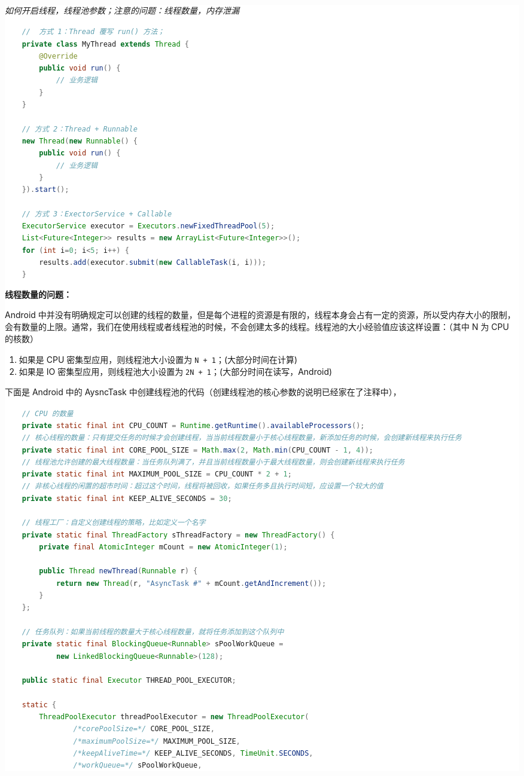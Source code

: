 *如何开启线程，线程池参数；注意的问题：线程数量，内存泄漏*

```java
    //  方式 1：Thread 覆写 run() 方法；
    private class MyThread extends Thread {
        @Override
        public void run() {
            // 业务逻辑
        }
    }

    // 方式 2：Thread + Runnable
    new Thread(new Runnable() {
        public void run() {
            // 业务逻辑
        }
    }).start();

    // 方式 3：ExectorService + Callable
    ExecutorService executor = Executors.newFixedThreadPool(5);
    List<Future<Integer>> results = new ArrayList<Future<Integer>>();
    for (int i=0; i<5; i++) {
        results.add(executor.submit(new CallableTask(i, i)));
    }
```

**线程数量的问题：**

Android 中并没有明确规定可以创建的线程的数量，但是每个进程的资源是有限的，线程本身会占有一定的资源，所以受内存大小的限制，会有数量的上限。通常，我们在使用线程或者线程池的时候，不会创建太多的线程。线程池的大小经验值应该这样设置：（其中 N 为 CPU 的核数）

1. 如果是 CPU 密集型应用，则线程池大小设置为 `N + 1`；(大部分时间在计算)
2. 如果是 IO 密集型应用，则线程池大小设置为 `2N + 1`；(大部分时间在读写，Android)

下面是 Android 中的 AysncTask 中创建线程池的代码（创建线程池的核心参数的说明已经家在了注释中），

```java
    // CPU 的数量
    private static final int CPU_COUNT = Runtime.getRuntime().availableProcessors();
    // 核心线程的数量：只有提交任务的时候才会创建线程，当当前线程数量小于核心线程数量，新添加任务的时候，会创建新线程来执行任务
    private static final int CORE_POOL_SIZE = Math.max(2, Math.min(CPU_COUNT - 1, 4));
    // 线程池允许创建的最大线程数量：当任务队列满了，并且当前线程数量小于最大线程数量，则会创建新线程来执行任务
    private static final int MAXIMUM_POOL_SIZE = CPU_COUNT * 2 + 1;
    // 非核心线程的闲置的超市时间：超过这个时间，线程将被回收，如果任务多且执行时间短，应设置一个较大的值
    private static final int KEEP_ALIVE_SECONDS = 30;

    // 线程工厂：自定义创建线程的策略，比如定义一个名字
    private static final ThreadFactory sThreadFactory = new ThreadFactory() {
        private final AtomicInteger mCount = new AtomicInteger(1);

        public Thread newThread(Runnable r) {
            return new Thread(r, "AsyncTask #" + mCount.getAndIncrement());
        }
    };

    // 任务队列：如果当前线程的数量大于核心线程数量，就将任务添加到这个队列中
    private static final BlockingQueue<Runnable> sPoolWorkQueue =
            new LinkedBlockingQueue<Runnable>(128);

    public static final Executor THREAD_POOL_EXECUTOR;

    static {
        ThreadPoolExecutor threadPoolExecutor = new ThreadPoolExecutor(
                /*corePoolSize=*/ CORE_POOL_SIZE,
                /*maximumPoolSize=*/ MAXIMUM_POOL_SIZE, 
                /*keepAliveTime=*/ KEEP_ALIVE_SECONDS, TimeUnit.SECONDS,
                /*workQueue=*/ sPoolWorkQueue, 
```